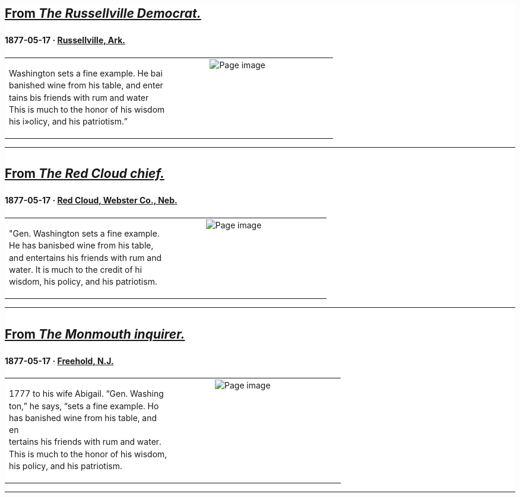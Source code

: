 
## [From _The Russellville Democrat._](https://www.loc.gov/resource/sn84023017/1877-05-17/ed-1/?sp=1)

#### 1877-05-17 &middot; [Russellville, Ark.](http://dbpedia.org/resource/Russellville%2C_Arkansas)

<table style="width: 100%;"><tr><td style="width: 50%">

  
Washington sets a fine example. He bai  
banished wine from his table, and enter  
tains bis friends with rum and water  
This is much to the honor of his wisdom  
his i»olicy, and his patriotism.”
</td><td style="width: 50%; max-height: 75%; margin: auto; display: block;">
<img alt="Page image" src="https://tile.loc.gov/image-services/iiif/service:ndnp:arhi:batch_arhi_igglybuff_ver01:data:sn84023017:00414213005:1877051701:0460/pct:17.527535131029243,95.01739735560194,12.405051272312951,2.550452331245651/!600,600/0/default.jpg"/>
</td>
</tr></table>

---

## [From _The Red Cloud chief._](https://www.loc.gov/resource/sn84022835/1877-05-17/ed-1/?sp=2)

#### 1877-05-17 &middot; [Red Cloud, Webster Co., Neb.](http://dbpedia.org/resource/Red_Cloud%2C_Nebraska)

<table style="width: 100%;"><tr><td style="width: 50%">

  
&quot;Gen. Washington sets a fine example.  
He has banisbed wine from his table,  
and entertains his friends with rum and  
water. It is much to the credit of hi  
wisdom, his policy, and his patriotism.
</td><td style="width: 50%; max-height: 75%; margin: auto; display: block;">
<img alt="Page image" src="https://tile.loc.gov/image-services/iiif/service:ndnp:nbu:batch_nbu_dunning_ver01:data:sn84022835:00237285001:1877051701:0532/pct:70.242312597421,6.145138467758238,12.427377072410373,2.779462300384071/!600,600/0/default.jpg"/>
</td>
</tr></table>

---

## [From _The Monmouth inquirer._](https://www.loc.gov/resource/sn83032307/1877-05-17/ed-1/?sp=1)

#### 1877-05-17 &middot; [Freehold, N.J.](http://dbpedia.org/resource/Freehold_Township%2C_New_Jersey)

<table style="width: 100%;"><tr><td style="width: 50%">

  
1777 to his wife Abigail. “Gen. Washing­  
ton,” he says, “sets a fine example. Ho  
has banished wine from his table, and en­  
tertains his friends with rum and water.  
This is much to the honor of his wisdom,  
his policy, and his patriotism.
</td><td style="width: 50%; max-height: 75%; margin: auto; display: block;">
<img alt="Page image" src="https://tile.loc.gov/image-services/iiif/service:ndnp:njr:batch_njr_eggharbor_ver01:data:sn83032307:00513685282:1877051701:0497/pct:84.66458914220108,89.09816639640763,11.075118910939807,2.622552076836722/!600,600/0/default.jpg"/>
</td>
</tr></table>

---